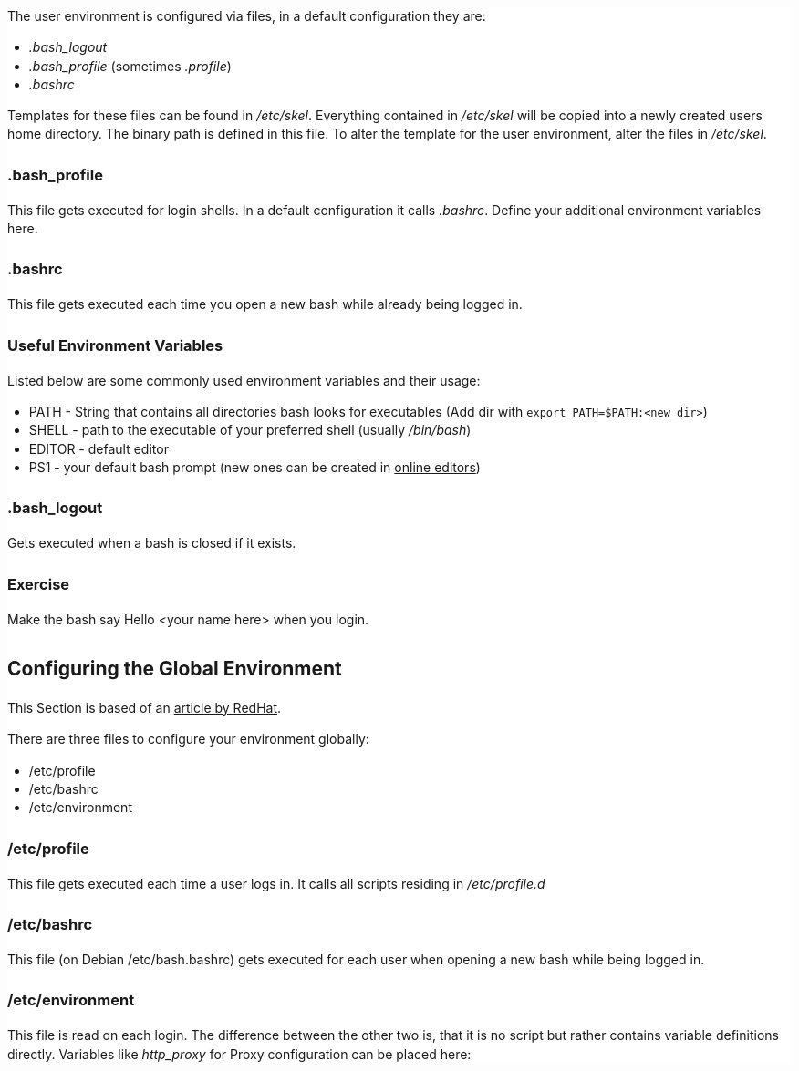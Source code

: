 The user environment is configured via files, in a default configuration they are:

- *.bash_logout*
- *.bash_profile* (sometimes *.profile*)
- *.bashrc*

Templates for these files can be found in */etc/skel*. Everything contained in */etc/skel* will be copied into a newly created users home directory. The binary path is defined in this file. To alter the template for the user environment, alter the files in */etc/skel*.

### .bash_profile
This file gets executed for login shells. In a default configuration it calls *.bashrc*.
Define your additional environment variables here.

### .bashrc
This file gets executed each time you open a new bash while already being logged in.

### Useful Environment Variables
Listed below are some commonly used environment variables and their usage:
- PATH - String that contains all directories bash looks for executables (Add dir with `export PATH=$PATH:<new dir>`)
- SHELL - path to the executable of your preferred shell (usually */bin/bash*)
- EDITOR - default editor
- PS1 - your default bash prompt (new ones can be created in [online editors](https://bashrcgenerator.com/))

### .bash_logout
Gets executed when a bash is closed if it exists.

### Exercise
Make the bash say Hello \<your name here\> when you login.
## Configuring the Global Environment
This Section is based of an [article by RedHat](https://www.redhat.com/sysadmin/customize-user-environments).

There are three files to configure your environment globally: 

- /etc/profile
- /etc/bashrc
- /etc/environment

### /etc/profile
This file gets executed each time a user logs in. It calls all scripts residing in */etc/profile.d*

### /etc/bashrc
This file (on Debian /etc/bash.bashrc) gets executed for each user when opening a new bash while being logged in.

### /etc/environment
This file is read on each login. The difference between the other two is, that it is no script but rather contains variable definitions directly.
Variables like *http_proxy* for Proxy configuration can be placed here:
